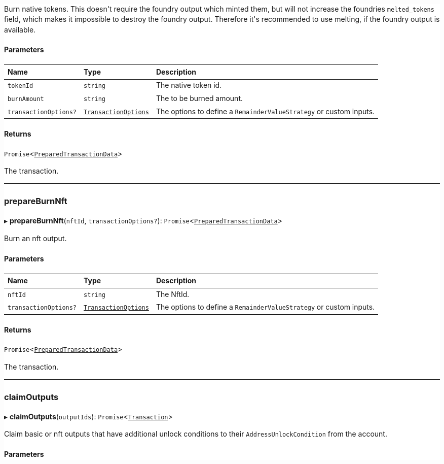 Burn native tokens. This doesn't require the foundry output which minted them, but will not increase
the foundries `melted_tokens` field, which makes it impossible to destroy the foundry output. Therefore it's
recommended to use melting, if the foundry output is available.

#### Parameters

| Name                  | Type                                                        | Description                                                        |
| :-------------------- | :---------------------------------------------------------- | :----------------------------------------------------------------- |
| `tokenId`             | `string`                                                    | The native token id.                                               |
| `burnAmount`          | `string`                                                    | The to be burned amount.                                           |
| `transactionOptions?` | [`TransactionOptions`](../interfaces/TransactionOptions.md) | The options to define a `RemainderValueStrategy` or custom inputs. |

#### Returns

`Promise`<[`PreparedTransactionData`](PreparedTransactionData.md)\>

The transaction.

---

### prepareBurnNft

▸ **prepareBurnNft**(`nftId`, `transactionOptions?`): `Promise`<[`PreparedTransactionData`](PreparedTransactionData.md)\>

Burn an nft output.

#### Parameters

| Name                  | Type                                                        | Description                                                        |
| :-------------------- | :---------------------------------------------------------- | :----------------------------------------------------------------- |
| `nftId`               | `string`                                                    | The NftId.                                                         |
| `transactionOptions?` | [`TransactionOptions`](../interfaces/TransactionOptions.md) | The options to define a `RemainderValueStrategy` or custom inputs. |

#### Returns

`Promise`<[`PreparedTransactionData`](PreparedTransactionData.md)\>

The transaction.

---

### claimOutputs

▸ **claimOutputs**(`outputIds`): `Promise`<[`Transaction`](../interfaces/Transaction.md)\>

Claim basic or nft outputs that have additional unlock conditions
to their `AddressUnlockCondition` from the account.

#### Parameters
